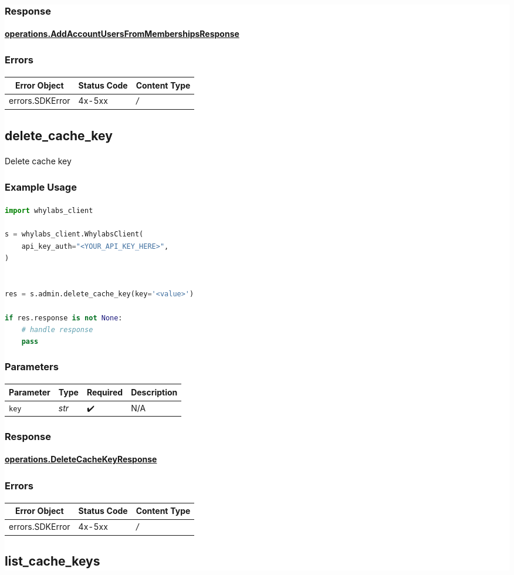 ### Response

**[operations.AddAccountUsersFromMembershipsResponse](../../models/operations/addaccountusersfrommembershipsresponse.md)**
### Errors

| Error Object    | Status Code     | Content Type    |
| --------------- | --------------- | --------------- |
| errors.SDKError | 4x-5xx          | */*             |

## delete_cache_key

Delete cache key

### Example Usage

```python
import whylabs_client

s = whylabs_client.WhylabsClient(
    api_key_auth="<YOUR_API_KEY_HERE>",
)


res = s.admin.delete_cache_key(key='<value>')

if res.response is not None:
    # handle response
    pass

```

### Parameters

| Parameter          | Type               | Required           | Description        |
| ------------------ | ------------------ | ------------------ | ------------------ |
| `key`              | *str*              | :heavy_check_mark: | N/A                |


### Response

**[operations.DeleteCacheKeyResponse](../../models/operations/deletecachekeyresponse.md)**
### Errors

| Error Object    | Status Code     | Content Type    |
| --------------- | --------------- | --------------- |
| errors.SDKError | 4x-5xx          | */*             |

## list_cache_keys
